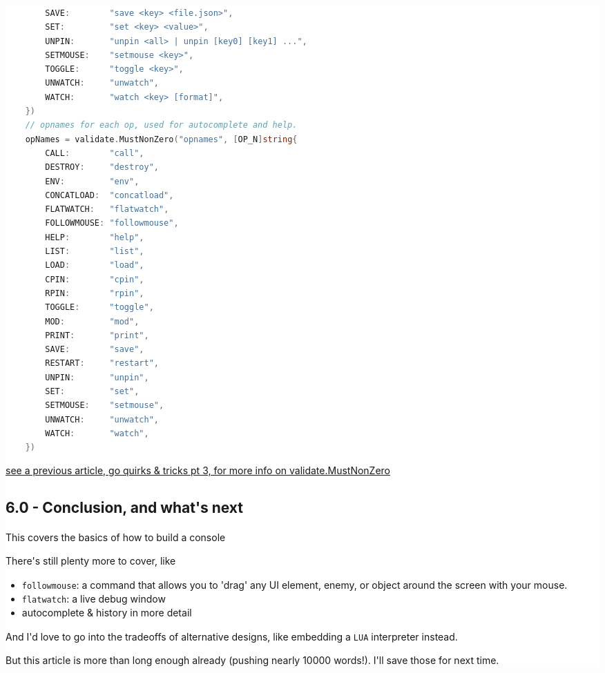 ```go
        SAVE:        "save <key> <file.json>",
        SET:         "set <key> <value>",
        UNPIN:       "unpin <all> | unpin [key0] [key1] ...",
        SETMOUSE:    "setmouse <key>",
        TOGGLE:      "toggle <key>",
        UNWATCH:     "unwatch",
        WATCH:       "watch <key> [format]",
    })
    // opnames for each op, used for autocomplete and help.
    opNames = validate.MustNonZero("opnames", [OP_N]string{
        CALL:        "call",
        DESTROY:     "destroy",
        ENV:         "env",
        CONCATLOAD:  "concatload",
        FLATWATCH:   "flatwatch",
        FOLLOWMOUSE: "followmouse",
        HELP:        "help",
        LIST:        "list",
        LOAD:        "load",
        CPIN:        "cpin",
        RPIN:        "rpin",
        TOGGLE:      "toggle",
        MOD:         "mod",
        PRINT:       "print",
        SAVE:        "save",
        RESTART:     "restart",
        UNPIN:       "unpin",
        SET:         "set",
        SETMOUSE:    "setmouse",
        UNWATCH:     "unwatch",
        WATCH:       "watch",
    })
```

[see a previous article, go quirks & tricks pt 3, for more info on validate.MustNonZero](https://eblog.fly.dev/quirks3.html)

## 6.0 - Conclusion, and what's next

This covers the basics of how to build a console

There's still plenty more to cover, like

- `followmouse`: a command that allows you to 'drag' any UI element, enemy, or object around the screen with your mouse.
- `flatwatch`: a live debug window
- autocomplete & history in more detail

And I'd love to go into the tradeoffs of alternative designs, like embedding a `LUA` interpreter instead.

But this article is more than long enough already (pushing nearly 10000 words!). I'll save those for next time.
